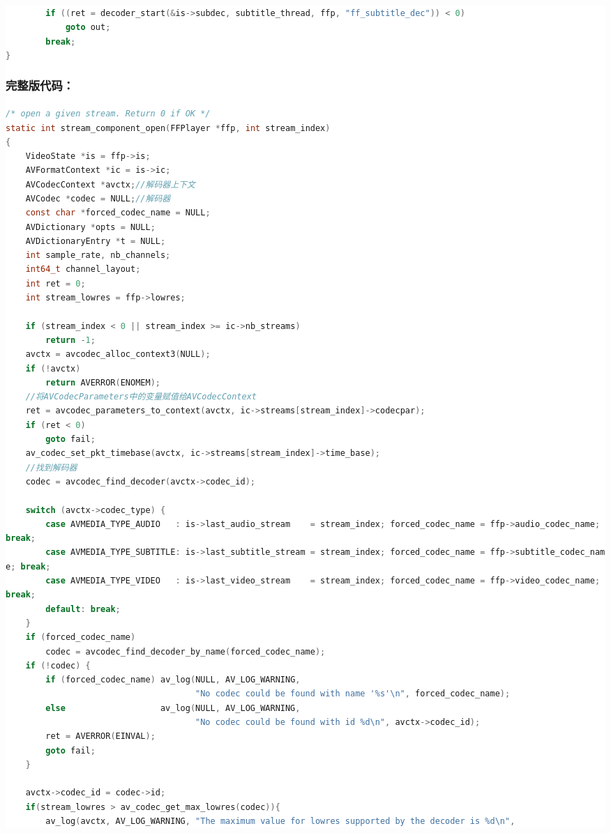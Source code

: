 ``` c
        if ((ret = decoder_start(&is->subdec, subtitle_thread, ffp, "ff_subtitle_dec")) < 0)
            goto out;
        break;
}
```



### 完整版代码：

``` c
/* open a given stream. Return 0 if OK */
static int stream_component_open(FFPlayer *ffp, int stream_index)
{
    VideoState *is = ffp->is;
    AVFormatContext *ic = is->ic;
    AVCodecContext *avctx;//解码器上下文
    AVCodec *codec = NULL;//解码器
    const char *forced_codec_name = NULL;
    AVDictionary *opts = NULL;
    AVDictionaryEntry *t = NULL;
    int sample_rate, nb_channels;
    int64_t channel_layout;
    int ret = 0;
    int stream_lowres = ffp->lowres;

    if (stream_index < 0 || stream_index >= ic->nb_streams)
        return -1;
    avctx = avcodec_alloc_context3(NULL);
    if (!avctx)
        return AVERROR(ENOMEM);
    //将AVCodecParameters中的变量赋值给AVCodecContext
    ret = avcodec_parameters_to_context(avctx, ic->streams[stream_index]->codecpar);
    if (ret < 0)
        goto fail;
    av_codec_set_pkt_timebase(avctx, ic->streams[stream_index]->time_base);
    //找到解码器
    codec = avcodec_find_decoder(avctx->codec_id);

    switch (avctx->codec_type) {
        case AVMEDIA_TYPE_AUDIO   : is->last_audio_stream    = stream_index; forced_codec_name = ffp->audio_codec_name; break;
        case AVMEDIA_TYPE_SUBTITLE: is->last_subtitle_stream = stream_index; forced_codec_name = ffp->subtitle_codec_name; break;
        case AVMEDIA_TYPE_VIDEO   : is->last_video_stream    = stream_index; forced_codec_name = ffp->video_codec_name; break;
        default: break;
    }
    if (forced_codec_name)
        codec = avcodec_find_decoder_by_name(forced_codec_name);
    if (!codec) {
        if (forced_codec_name) av_log(NULL, AV_LOG_WARNING,
                                      "No codec could be found with name '%s'\n", forced_codec_name);
        else                   av_log(NULL, AV_LOG_WARNING,
                                      "No codec could be found with id %d\n", avctx->codec_id);
        ret = AVERROR(EINVAL);
        goto fail;
    }

    avctx->codec_id = codec->id;
    if(stream_lowres > av_codec_get_max_lowres(codec)){
        av_log(avctx, AV_LOG_WARNING, "The maximum value for lowres supported by the decoder is %d\n",
```